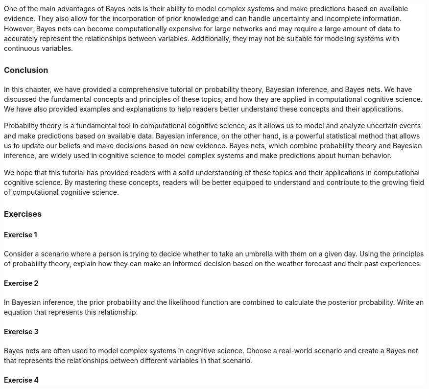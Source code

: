 One of the main advantages of Bayes nets is their ability to model complex systems and make predictions based on available evidence. They also allow for the incorporation of prior knowledge and can handle uncertainty and incomplete information. However, Bayes nets can become computationally expensive for large networks and may require a large amount of data to accurately represent the relationships between variables. Additionally, they may not be suitable for modeling systems with continuous variables. 





### Conclusion

In this chapter, we have provided a comprehensive tutorial on probability theory, Bayesian inference, and Bayes nets. We have discussed the fundamental concepts and principles of these topics, and how they are applied in computational cognitive science. We have also provided examples and explanations to help readers better understand these concepts and their applications.



Probability theory is a fundamental tool in computational cognitive science, as it allows us to model and analyze uncertain events and make predictions based on available data. Bayesian inference, on the other hand, is a powerful statistical method that allows us to update our beliefs and make decisions based on new evidence. Bayes nets, which combine probability theory and Bayesian inference, are widely used in cognitive science to model complex systems and make predictions about human behavior.



We hope that this tutorial has provided readers with a solid understanding of these topics and their applications in computational cognitive science. By mastering these concepts, readers will be better equipped to understand and contribute to the growing field of computational cognitive science.



### Exercises

#### Exercise 1

Consider a scenario where a person is trying to decide whether to take an umbrella with them on a given day. Using the principles of probability theory, explain how they can make an informed decision based on the weather forecast and their past experiences.



#### Exercise 2

In Bayesian inference, the prior probability and the likelihood function are combined to calculate the posterior probability. Write an equation that represents this relationship.



#### Exercise 3

Bayes nets are often used to model complex systems in cognitive science. Choose a real-world scenario and create a Bayes net that represents the relationships between different variables in that scenario.



#### Exercise 4
